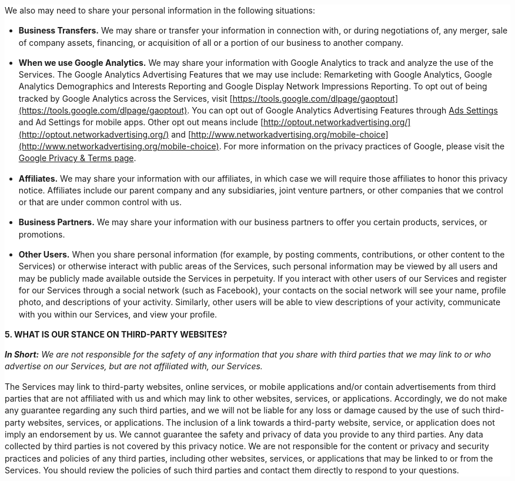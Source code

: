  

We  also  may need to share your personal information in the following situations:

-   **Business Transfers.**  We may share or transfer your information in connection with, or during negotiations of, any merger, sale of company assets, financing, or acquisition of all or a portion of our business to another company.

-   **When we use Google Analytics.** We may share your information with Google Analytics to track and analyze the use of the Services.  The Google Analytics Advertising Features that we may use include:  Remarketing with Google Analytics,  Google Analytics Demographics and Interests Reporting  and  Google Display Network Impressions Reporting.  To opt out of being tracked by Google Analytics across the Services, visit  [https://tools.google.com/dlpage/gaoptout](https://tools.google.com/dlpage/gaoptout).  You can opt out of Google Analytics Advertising Features through  [Ads Settings](https://adssettings.google.com/)  and Ad Settings for mobile apps. Other opt out means include  [http://optout.networkadvertising.org/](http://optout.networkadvertising.org/)  and  [http://www.networkadvertising.org/mobile-choice](http://www.networkadvertising.org/mobile-choice).  For more information on the privacy practices of Google, please visit the  [Google Privacy & Terms page](https://policies.google.com/privacy).

-   **Affiliates.** We may share your information with our affiliates, in which case we will require those affiliates to  honor  this privacy notice. Affiliates include our parent company and any subsidiaries, joint venture partners, or other companies that we control or that are under common control with us.

-   **Business Partners.**  We may share your information with our business partners to offer you certain products, services, or promotions.

-   **Other Users.**  When you share personal information  (for example, by posting comments, contributions, or other content to the Services)  or otherwise interact with public areas of the Services, such personal information may be viewed by all users and may be publicly made available outside the Services in perpetuity.  If you interact with other users of our Services and register for our Services through a social network (such as Facebook), your contacts on the social network will see your name, profile photo, and descriptions of your activity.  Similarly, other users will be able to view descriptions of your activity, communicate with you within our Services, and view your profile.

  

**5. WHAT IS OUR STANCE ON THIRD-PARTY WEBSITES?**

  

**_In Short:_** _We are not responsible for the safety of any information that you share with third parties that we may link to or who advertise on our Services, but are not affiliated with, our Services._

  

The Services  may link to third-party websites, online services, or mobile applications and/or contain advertisements from third parties that are not affiliated with us and which may link to other websites, services, or applications. Accordingly, we do not make any guarantee regarding any such third parties, and we will not be liable for any loss or damage caused by the use of such third-party websites, services, or applications. The inclusion of a link towards a third-party website, service, or application does not imply an endorsement by us. We cannot guarantee the safety and privacy of data you provide to any third parties. Any data collected by third parties is not covered by this privacy notice. We are not responsible for the content or privacy and security practices and policies of any third parties, including other websites, services, or applications that may be linked to or from the Services. You should review the policies of such third parties and contact them directly to respond to your questions.
